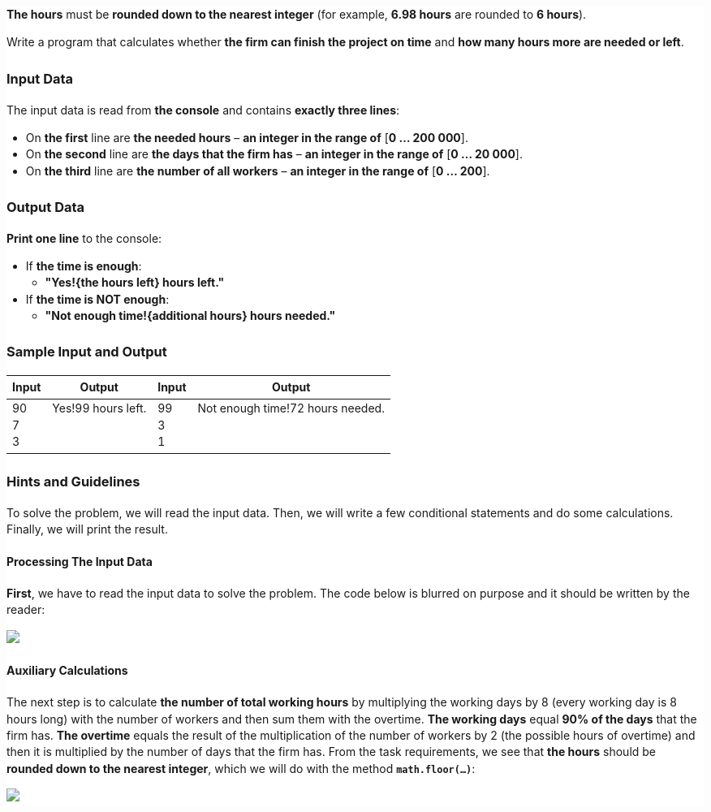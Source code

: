 **The hours** must be **rounded down to the nearest integer** (for example, **6.98 hours** are rounded to **6 hours**).

Write a program that calculates whether **the firm can finish the project on time** and **how many hours more are needed or left**.

### Input Data

The input data is read from **the console** and contains **exactly three lines**: 
* On **the first** line are **the needed hours** – **an integer in the range of** [**0 … 200 000**].
* On **the second** line are **the days that the firm has** – **an integer in the range of** [**0 … 20 000**].
* On **the third** line are **the number of all workers** – **an integer in the range of** [**0 … 200**].

### Output Data

**Print one line** to the console: 
* If **the time is enough**:
  * **"Yes!{the hours left} hours left."**
* If  **the time is NOT enough**:
  * **"Not enough time!{additional hours} hours needed."**

### Sample Input and Output

|Input|Output|Input|Output|
|----|-----|----|-----|
|90<br>7<br>3<br>|Yes!99 hours left.|99<br>3<br>1|Not enough time!72 hours needed.|

### Hints and Guidelines

To solve the problem, we will read the input data. Then, we will write a few conditional statements and do some calculations. Finally, we will print the result.

#### Processing The Input Data

**First**, we have to read the input data to solve the problem. The code below is blurred on purpose and it should be written by the reader:

![](/assets/chapter-3-2-images/05.Firm-01.png)

#### Auxiliary Calculations

The next step is to calculate **the number of total working hours** by multiplying the working days by 8 (every working day is 8 hours long) with the number of workers and then sum them with the overtime. **The working days** equal **90% of the days** that the firm has. **The overtime** equals the result of the multiplication of the number of workers by 2 (the possible hours of overtime) and then it is multiplied by the number of days that the firm has. From the task requirements, we see that **the hours** should be **rounded down to the nearest integer**, which we will do with the method **`math.floor(…)`**:

![](/assets/chapter-3-2-images/05.Firm-02.png)

